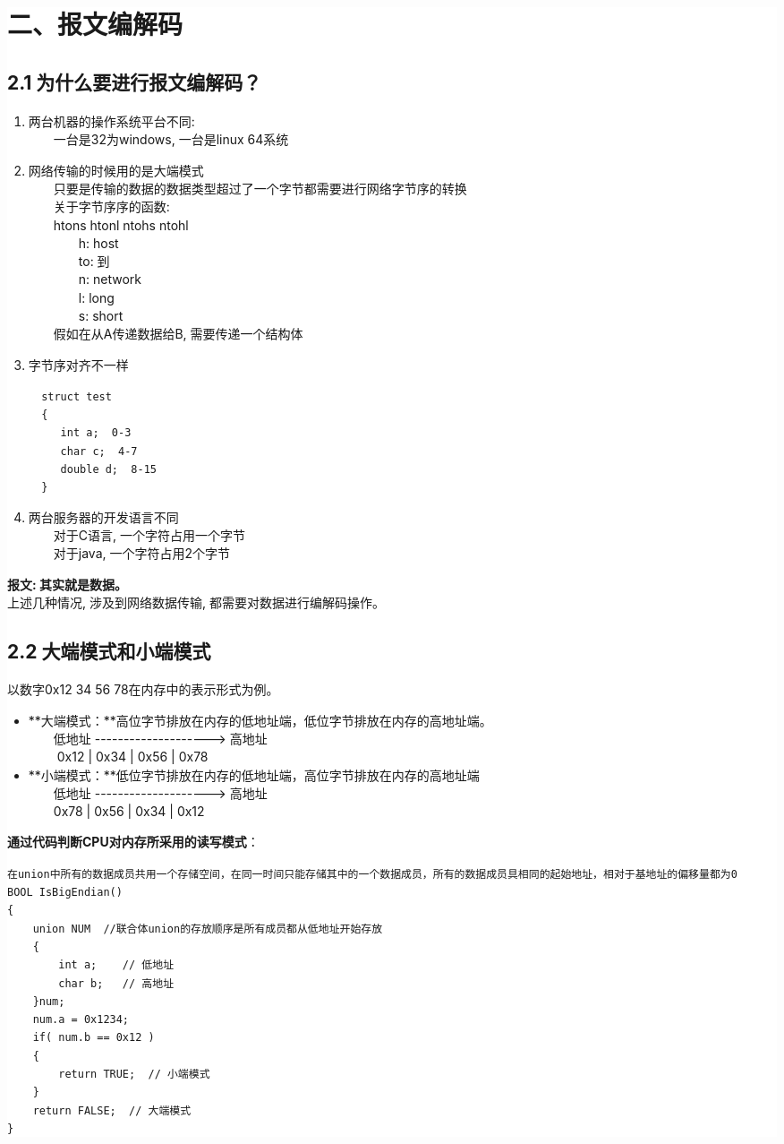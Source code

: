 
# 二、报文编解码

## 2.1 为什么要进行报文编解码？
1. 两台机器的操作系统平台不同:  
&emsp;&emsp;一台是32为windows, 一台是linux 64系统   

2. 网络传输的时候用的是大端模式  
&emsp;&emsp;只要是传输的数据的数据类型超过了一个字节都需要进行网络字节序的转换  
&emsp;&emsp;关于字节序序的函数:  
&emsp;&emsp;htons htonl ntohs ntohl   
&emsp;&emsp;&emsp;&emsp;h: host  
&emsp;&emsp;&emsp;&emsp;to: 到    
&emsp;&emsp;&emsp;&emsp;n: network    
&emsp;&emsp;&emsp;&emsp;l: long    
&emsp;&emsp;&emsp;&emsp;s: short    
&emsp;&emsp;假如在从A传递数据给B, 需要传递一个结构体  

3. 字节序对齐不一样    

		 struct test  
		 {  
		 	int a;  0-3
		 	char c;  4-7
		 	double d;  8-15
		 }  

4. 两台服务器的开发语言不同  
&emsp;&emsp;对于C语言, 一个字符占用一个字节  
&emsp;&emsp;对于java, 一个字符占用2个字节  

**报文: 其实就是数据。**  
上述几种情况, 涉及到网络数据传输, 都需要对数据进行编解码操作。

## 2.2 大端模式和小端模式
以数字0x12 34 56 78在内存中的表示形式为例。
- **大端模式：**高位字节排放在内存的低地址端，低位字节排放在内存的高地址端。  
&emsp;&emsp;低地址 --------------------> 高地址  
&emsp;&emsp; 0x12  |  0x34  |  0x56  |  0x78
- **小端模式：**低位字节排放在内存的低地址端，高位字节排放在内存的高地址端  
&emsp;&emsp;低地址 --------------------> 高地址  
&emsp;&emsp;0x78  |  0x56  |  0x34  |  0x12  

**通过代码判断CPU对内存所采用的读写模式**：  

	在union中所有的数据成员共用一个存储空间，在同一时间只能存储其中的一个数据成员，所有的数据成员具相同的起始地址，相对于基地址的偏移量都为0
	BOOL IsBigEndian()  
	{  
	    union NUM  //联合体union的存放顺序是所有成员都从低地址开始存放
	    {  
	        int a;    // 低地址
	        char b;   // 高地址
	    }num;  
	    num.a = 0x1234;  
	    if( num.b == 0x12 )  
	    {  
	        return TRUE;  // 小端模式
	    }  
	    return FALSE;  // 大端模式
	}
	